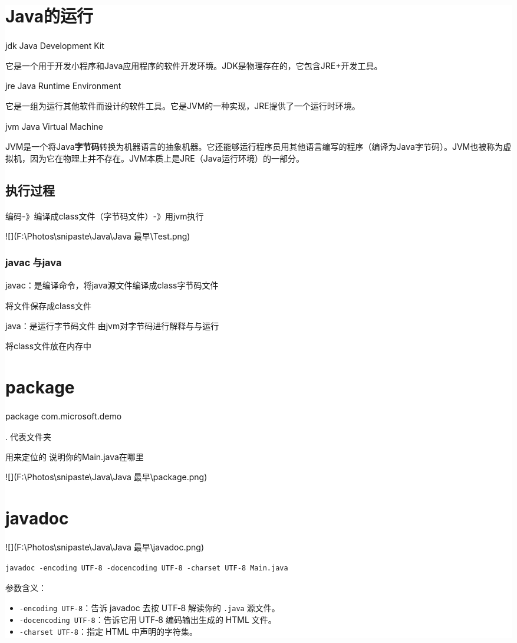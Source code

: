 

# Java的运行

jdk   Java Development Kit

它是一个用于开发小程序和Java应用程序的软件开发环境。JDK是物理存在的，它包含JRE+开发工具。

jre    Java Runtime Environment

它是一组为运行其他软件而设计的软件工具。它是JVM的一种实现，JRE提供了一个运行时环境。

jvm    Java Virtual Machine

JVM是一个将Java**字节码**转换为机器语言的抽象机器。它还能够运行程序员用其他语言编写的程序（编译为Java字节码）。JVM也被称为虚拟机，因为它在物理上并不存在。JVM本质上是JRE（Java运行环境）的一部分。

## 执行过程

编码-》编译成class文件（字节码文件）-》用jvm执行

![](F:\Photos\snipaste\Java\Java 最早\Test.png)

### javac 与java

javac：是编译命令，将java源文件编译成class字节码文件 

将文件保存成class文件

java：是运行字节码文件 由jvm对字节码进行解释与与运行 

将class文件放在内存中

# package

package com.microsoft.demo

. 代表文件夹

用来定位的 说明你的Main.java在哪里

![](F:\Photos\snipaste\Java\Java 最早\package.png)



# javadoc

![](F:\Photos\snipaste\Java\Java 最早\javadoc.png)

```shell
javadoc -encoding UTF-8 -docencoding UTF-8 -charset UTF-8 Main.java
```

参数含义：

- `-encoding UTF-8`：告诉 javadoc 去按 UTF‑8 解读你的 `.java` 源文件。
- `-docencoding UTF-8`：告诉它用 UTF‑8 编码输出生成的 HTML 文件。
- `-charset UTF-8`：指定 HTML 中声明的字符集。
